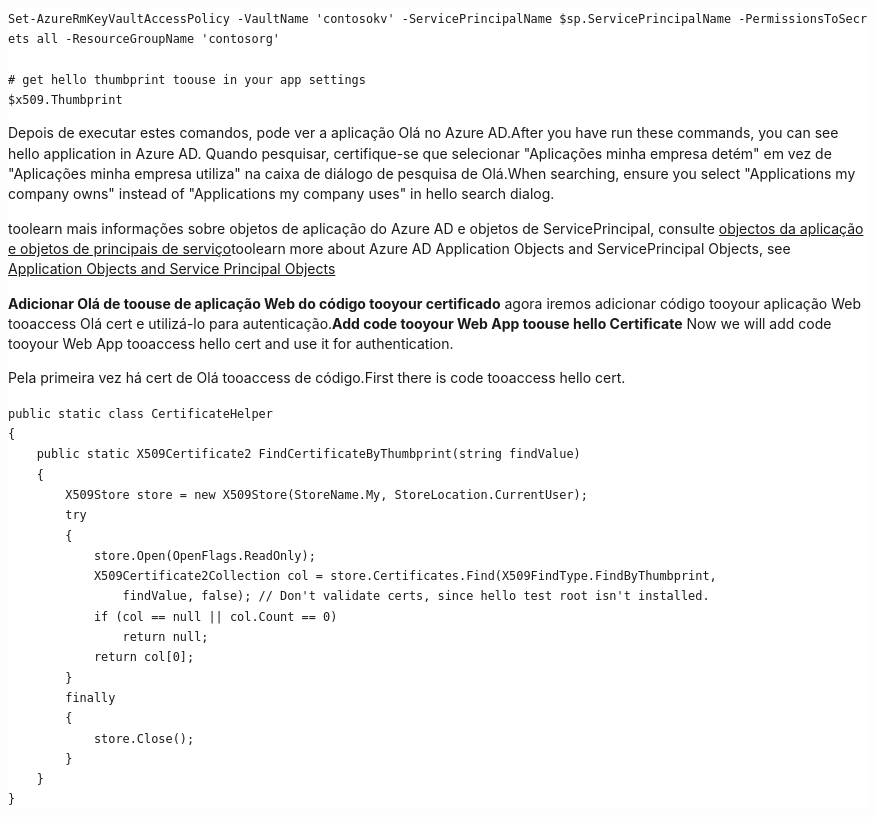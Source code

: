     Set-AzureRmKeyVaultAccessPolicy -VaultName 'contosokv' -ServicePrincipalName $sp.ServicePrincipalName -PermissionsToSecrets all -ResourceGroupName 'contosorg'

    # get hello thumbprint toouse in your app settings
    $x509.Thumbprint

<span data-ttu-id="801d8-164">Depois de executar estes comandos, pode ver a aplicação Olá no Azure AD.</span><span class="sxs-lookup"><span data-stu-id="801d8-164">After you have run these commands, you can see hello application in Azure AD.</span></span> <span data-ttu-id="801d8-165">Quando pesquisar, certifique-se que selecionar "Aplicações minha empresa detém" em vez de "Aplicações minha empresa utiliza" na caixa de diálogo de pesquisa de Olá.</span><span class="sxs-lookup"><span data-stu-id="801d8-165">When searching, ensure you select "Applications my company owns" instead of "Applications my company uses" in hello search dialog.</span></span>

<span data-ttu-id="801d8-166">toolearn mais informações sobre objetos de aplicação do Azure AD e objetos de ServicePrincipal, consulte [objectos da aplicação e objetos de principais de serviço](../active-directory/active-directory-application-objects.md)</span><span class="sxs-lookup"><span data-stu-id="801d8-166">toolearn more about Azure AD Application Objects and ServicePrincipal Objects, see [Application Objects and Service Principal Objects](../active-directory/active-directory-application-objects.md)</span></span>

<span data-ttu-id="801d8-167">**Adicionar Olá de toouse de aplicação Web do código tooyour certificado** agora iremos adicionar código tooyour aplicação Web tooaccess Olá cert e utilizá-lo para autenticação.</span><span class="sxs-lookup"><span data-stu-id="801d8-167">**Add code tooyour Web App toouse hello Certificate** Now we will add code tooyour Web App tooaccess hello cert and use it for authentication.</span></span>

<span data-ttu-id="801d8-168">Pela primeira vez há cert de Olá tooaccess de código.</span><span class="sxs-lookup"><span data-stu-id="801d8-168">First there is code tooaccess hello cert.</span></span>

    public static class CertificateHelper
    {
        public static X509Certificate2 FindCertificateByThumbprint(string findValue)
        {
            X509Store store = new X509Store(StoreName.My, StoreLocation.CurrentUser);
            try
            {
                store.Open(OpenFlags.ReadOnly);
                X509Certificate2Collection col = store.Certificates.Find(X509FindType.FindByThumbprint,
                    findValue, false); // Don't validate certs, since hello test root isn't installed.
                if (col == null || col.Count == 0)
                    return null;
                return col[0];
            }
            finally
            {
                store.Close();
            }
        }
    }



[1]: ./media/key-vault-use-from-web-application/PortalAppSettings.png
[2]: ./media/key-vault-use-from-web-application/PortalAddCertificate.png
